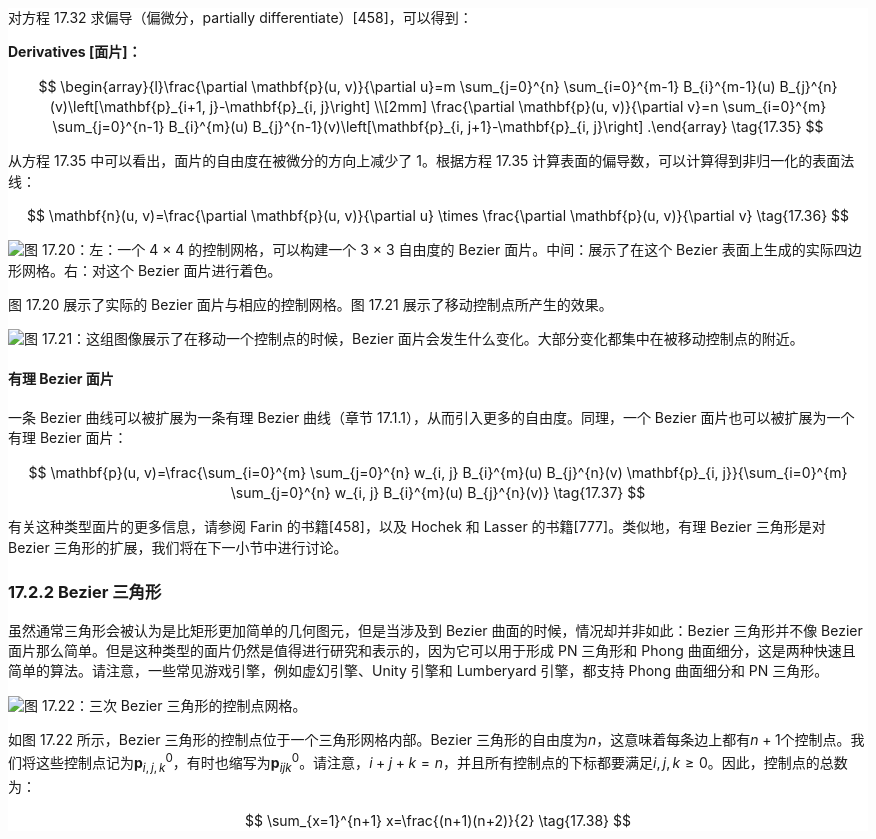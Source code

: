 对方程 17.32 求偏导（偏微分，partially differentiate）\[458]，可以得到：

**Derivatives \[面片]：**

$$
\begin{array}{l}\frac{\partial \mathbf{p}(u, v)}{\partial u}=m \sum_{j=0}^{n} \sum_{i=0}^{m-1} B_{i}^{m-1}(u) B_{j}^{n}(v)\left[\mathbf{p}_{i+1, j}-\mathbf{p}_{i, j}\right] \\[2mm] \frac{\partial \mathbf{p}(u, v)}{\partial v}=n \sum_{i=0}^{m} \sum_{j=0}^{n-1} B_{i}^{m}(u) B_{j}^{n-1}(v)\left[\mathbf{p}_{i, j+1}-\mathbf{p}_{i, j}\right] .\end{array}
\tag{17.35}
$$

从方程 17.35 中可以看出，面片的自由度在被微分的方向上减少了 1。根据方程 17.35 计算表面的偏导数，可以计算得到非归一化的表面法线：

$$
\mathbf{n}(u, v)=\frac{\partial \mathbf{p}(u, v)}{\partial u} \times \frac{\partial \mathbf{p}(u, v)}{\partial v}
\tag{17.36}
$$

![图 17.20：左：一个 4 × 4  的控制网格，可以构建一个 3 × 3 自由度的 Bezier 面片。中间：展示了在这个 Bezier 表面上生成的实际四边形网格。右：对这个 Bezier 面片进行着色。](images/Chapter-17/202309091539712.png '图17.20：左：一个 4 × 4  的控制网格，可以构建一个 3 × 3 自由度的Bezier面片。中间：展示了在这个Bezier表面上生成的实际四边形网格。右：对这个Bezier面片进行着色。')

图 17.20 展示了实际的 Bezier 面片与相应的控制网格。图 17.21 展示了移动控制点所产生的效果。

![图 17.21：这组图像展示了在移动一个控制点的时候，Bezier 面片会发生什么变化。大部分变化都集中在被移动控制点的附近。](images/Chapter-17/202309091541221.png '图17.21：这组图像展示了在移动一个控制点的时候，Bezier面片会发生什么变化。大部分变化都集中在被移动控制点的附近。')

#### 有理 Bezier 面片

一条 Bezier 曲线可以被扩展为一条有理 Bezier 曲线（章节 17.1.1），从而引入更多的自由度。同理，一个 Bezier 面片也可以被扩展为一个有理 Bezier 面片：

$$
\mathbf{p}(u, v)=\frac{\sum_{i=0}^{m} \sum_{j=0}^{n} w_{i, j} B_{i}^{m}(u) B_{j}^{n}(v) \mathbf{p}_{i, j}}{\sum_{i=0}^{m} \sum_{j=0}^{n} w_{i, j} B_{i}^{m}(u) B_{j}^{n}(v)}
\tag{17.37}
$$

有关这种类型面片的更多信息，请参阅 Farin 的书籍\[458]，以及 Hochek 和 Lasser 的书籍\[777]。类似地，有理 Bezier 三角形是对 Bezier 三角形的扩展，我们将在下一小节中进行讨论。

### 17.2.2 Bezier 三角形

虽然通常三角形会被认为是比矩形更加简单的几何图元，但是当涉及到 Bezier 曲面的时候，情况却并非如此：Bezier 三角形并不像 Bezier 面片那么简单。但是这种类型的面片仍然是值得进行研究和表示的，因为它可以用于形成 PN 三角形和 Phong 曲面细分，这是两种快速且简单的算法。请注意，一些常见游戏引擎，例如虚幻引擎、Unity 引擎和 Lumberyard 引擎，都支持 Phong 曲面细分和 PN 三角形。

![图 17.22：三次 Bezier 三角形的控制点网格。](images/Chapter-17/202309091611299.png '图17.22：三次Bezier三角形的控制点网格。')

如图 17.22 所示，Bezier 三角形的控制点位于一个三角形网格内部。Bezier 三角形的自由度为$n$，这意味着每条边上都有$n + 1$个控制点。我们将这些控制点记为$\mathbf{p}_{i, j, k}^{0}$，有时也缩写为$\mathbf{p}_{ijk}^{0}$。请注意，$i + j + k = n$，并且所有控制点的下标都要满足$i, j, k\ge0$。因此，控制点的总数为：

$$
\sum_{x=1}^{n+1} x=\frac{(n+1)(n+2)}{2}
\tag{17.38}
$$
